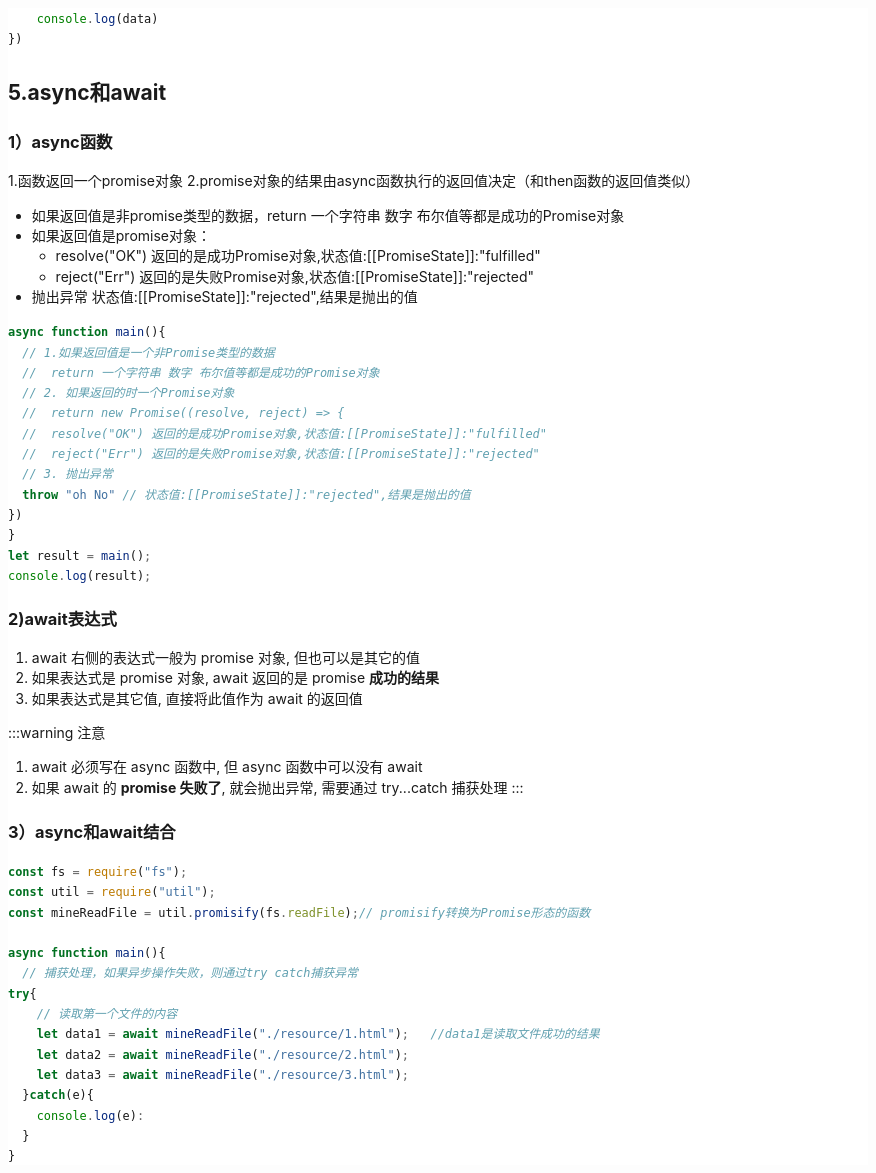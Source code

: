```js 
    console.log(data)
})
```

## 5.async和await

### 1）async函数

1.函数返回一个promise对象
2.promise对象的结果由async函数执行的返回值决定（和then函数的返回值类似）
+ 如果返回值是非promise类型的数据，return 一个字符串 数字 布尔值等都是成功的Promise对象
+ 如果返回值是promise对象：
    - resolve("OK") 返回的是成功Promise对象,状态值:[[PromiseState]]:"fulfilled"
    - reject("Err") 返回的是失败Promise对象,状态值:[[PromiseState]]:"rejected"	
+ 抛出异常 状态值:[[PromiseState]]:"rejected",结果是抛出的值

```js
async function main(){
  // 1.如果返回值是一个非Promise类型的数据
  //  return 一个字符串 数字 布尔值等都是成功的Promise对象
  // 2. 如果返回的时一个Promise对象
  //  return new Promise((resolve, reject) => {
  //  resolve("OK") 返回的是成功Promise对象,状态值:[[PromiseState]]:"fulfilled"
  //  reject("Err") 返回的是失败Promise对象,状态值:[[PromiseState]]:"rejected"		
  // 3. 抛出异常
  throw "oh No" // 状态值:[[PromiseState]]:"rejected",结果是抛出的值
})
}
let result = main();
console.log(result);
```
### 2)await表达式
1. await 右侧的表达式一般为 promise 对象, 但也可以是其它的值
2. 如果表达式是 promise 对象, await 返回的是 promise **成功的结果**
3. 如果表达式是其它值, 直接将此值作为 await 的返回值

:::warning 注意
1. await 必须写在 async 函数中, 但 async 函数中可以没有 await
2. 如果 await 的 **promise 失败了**, 就会抛出异常, 需要通过 try...catch 捕获处理
:::

### 3）async和await结合
```js
const fs = require("fs");
const util = require("util");
const mineReadFile = util.promisify(fs.readFile);// promisify转换为Promise形态的函数

async function main(){
  // 捕获处理，如果异步操作失败，则通过try catch捕获异常
try{
  	// 读取第一个文件的内容
    let data1 = await mineReadFile("./resource/1.html");   //data1是读取文件成功的结果
    let data2 = await mineReadFile("./resource/2.html");
    let data3 = await mineReadFile("./resource/3.html");
  }catch(e){
  	console.log(e):	
  }
}
```